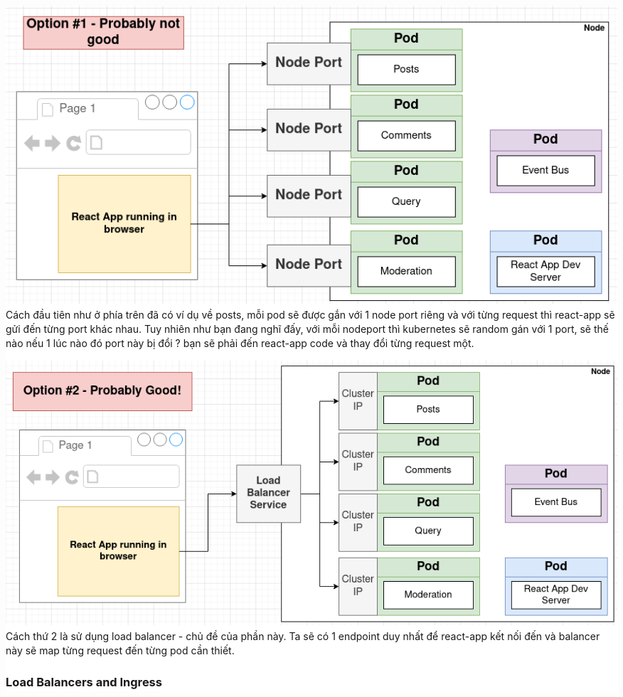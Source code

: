 ![microservices-dg-83](/images/microservices-dg-83.png)
Cách đầu tiên như ở phía trên đã có ví dụ về posts, mỗi pod sẽ được gắn với 1 node port riêng và với từng request thì react-app sẽ gửi đến từng port khác nhau. Tuy nhiên như bạn đang nghĩ đấy, với mỗi nodeport thì kubernetes sẽ random gán với 1 port, sẽ thế nào nếu 1 lúc nào đó port này bị đổi ? bạn sẽ phải đến react-app code và thay đổi từng request một.

![microservices-dg-84](/images/microservices-dg-84.png)
Cách thứ 2 là sử dụng load balancer - chủ đề của phần này. Ta sẽ có 1 endpoint duy nhất để react-app kết nối đến và balancer này sẽ map từng request đến từng pod cần thiết.

### Load Balancers and Ingress
